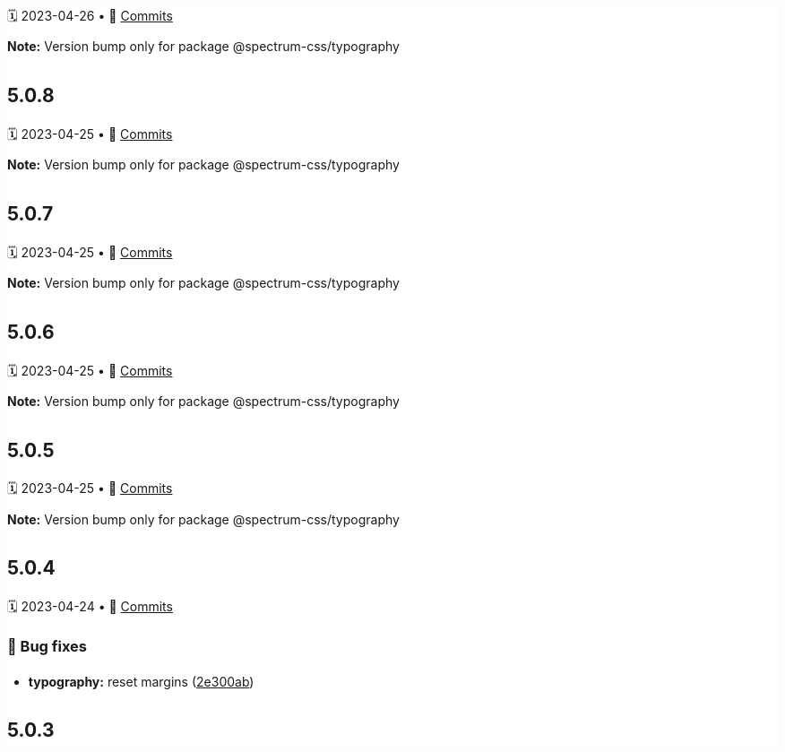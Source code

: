 🗓 2023-04-26 • 📝 [Commits](https://github.com/adobe/spectrum-css/compare/@spectrum-css/typography@5.0.8...@spectrum-css/typography@5.0.9)

**Note:** Version bump only for package @spectrum-css/typography

<a name="5.0.8"></a>

## 5.0.8

🗓 2023-04-25 • 📝 [Commits](https://github.com/adobe/spectrum-css/compare/@spectrum-css/typography@5.0.6...@spectrum-css/typography@5.0.8)

**Note:** Version bump only for package @spectrum-css/typography

<a name="5.0.7"></a>

## 5.0.7

🗓 2023-04-25 • 📝 [Commits](https://github.com/adobe/spectrum-css/compare/@spectrum-css/typography@5.0.6...@spectrum-css/typography@5.0.7)

**Note:** Version bump only for package @spectrum-css/typography

<a name="5.0.6"></a>

## 5.0.6

🗓 2023-04-25 • 📝 [Commits](https://github.com/adobe/spectrum-css/compare/@spectrum-css/typography@5.0.5...@spectrum-css/typography@5.0.6)

**Note:** Version bump only for package @spectrum-css/typography

<a name="5.0.5"></a>

## 5.0.5

🗓 2023-04-25 • 📝 [Commits](https://github.com/adobe/spectrum-css/compare/@spectrum-css/typography@5.0.4...@spectrum-css/typography@5.0.5)

**Note:** Version bump only for package @spectrum-css/typography

<a name="5.0.4"></a>

## 5.0.4

🗓 2023-04-24 • 📝 [Commits](https://github.com/adobe/spectrum-css/compare/@spectrum-css/typography@5.0.3...@spectrum-css/typography@5.0.4)

### 🐛 Bug fixes

- **typography:** reset margins ([2e300ab](https://github.com/adobe/spectrum-css/commit/2e300ab))

<a name="5.0.3"></a>

## 5.0.3
